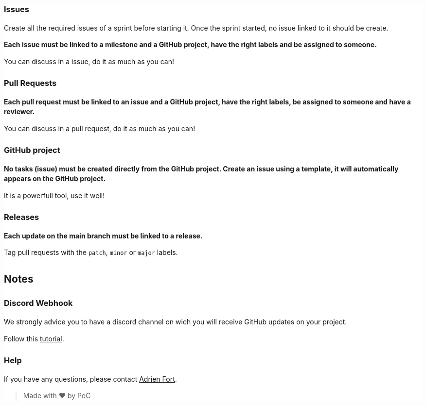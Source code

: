 ### Issues

Create all the required issues of a sprint before starting it. Once the sprint started, no issue linked to it should be create.

**Each issue must be linked to a milestone and a GitHub project, have the right labels and be assigned to someone.**

You can discuss in a issue, do it as much as you can!

### Pull Requests

**Each pull request must be linked to an issue and a GitHub project, have the right labels, be assigned to someone and have a reviewer.**

You can discuss in a pull request, do it as much as you can!

### GitHub project

**No tasks (issue) must be created directly from the GitHub project. Create an issue using a template, it will automatically appears on the GitHub project.**

It is a powerfull tool, use it well!

### Releases

**Each update on the main branch must be linked to a release.**

Tag pull requests with the `patch`, `minor` or `major` labels.

## Notes

### Discord Webhook

We strongly advice you to have a discord channel on wich you will receive GitHub updates on your project.

Follow this [tutorial](https://gist.github.com/SGTGunner/50d6a3cc0d489cf779f77695ba3e22ea).

### Help

If you have any questions, please contact [Adrien Fort](https://github.com/adrienfort).

> Made with :heart: by PoC